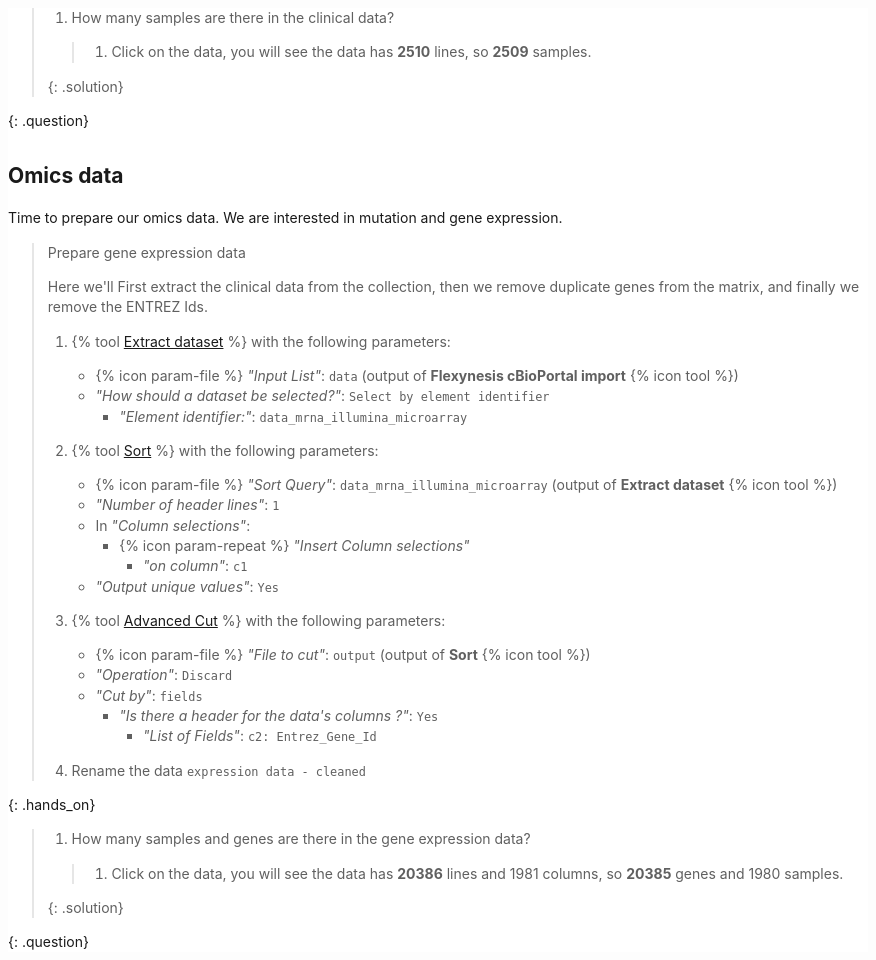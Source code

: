 > <question-title></question-title>
>
> 1. How many samples are there in the clinical data?
>
> > <solution-title></solution-title>
> >
> > 1. Click on the data, you will see the data has **2510** lines, so **2509** samples.
> >
> {: .solution}
>
{: .question}

## Omics data

Time to prepare our omics data. We are interested in mutation and gene expression.

> <hands-on-title> Prepare gene expression data </hands-on-title>
>
> Here we'll First extract the clinical data from the collection, then we remove duplicate genes from the matrix, and finally we remove the ENTREZ Ids.
>
> 1. {% tool [Extract dataset](__EXTRACT_DATASET__) %} with the following parameters:
>    - {% icon param-file %} *"Input List"*: `data` (output of **Flexynesis cBioPortal import** {% icon tool %})
>    - *"How should a dataset be selected?"*: `Select by element identifier`
>        - *"Element identifier:"*: `data_mrna_illumina_microarray`
>
> 2. {% tool [Sort](toolshed.g2.bx.psu.edu/repos/bgruening/text_processing/tp_sort_header_tool/9.5+galaxy2) %} with the following parameters:
>    - {% icon param-file %} *"Sort Query"*: `data_mrna_illumina_microarray` (output of **Extract dataset** {% icon tool %})
>    - *"Number of header lines"*: `1`
>    - In *"Column selections"*:
>        - {% icon param-repeat %} *"Insert Column selections"*
>            - *"on column"*: `c1`
>    - *"Output unique values"*: `Yes`
>
> 3. {% tool [Advanced Cut](toolshed.g2.bx.psu.edu/repos/bgruening/text_processing/tp_cut_tool/9.5+galaxy2) %} with the following parameters:
>    - {% icon param-file %} *"File to cut"*: `output` (output of **Sort** {% icon tool %})
>    - *"Operation"*: `Discard`
>    - *"Cut by"*: `fields`
>        - *"Is there a header for the data's columns ?"*: `Yes`
>            - *"List of Fields"*: `c2: Entrez_Gene_Id`
>
> 4. Rename the data `expression data - cleaned`
>
{: .hands_on}

> <question-title></question-title>
>
> 1. How many samples and genes are there in the gene expression data?
>
> > <solution-title></solution-title>
> >
> > 1. Click on the data, you will see the data has **20386** lines and 1981 columns, so **20385** genes and 1980 samples.
> >
> {: .solution}
>
{: .question}

